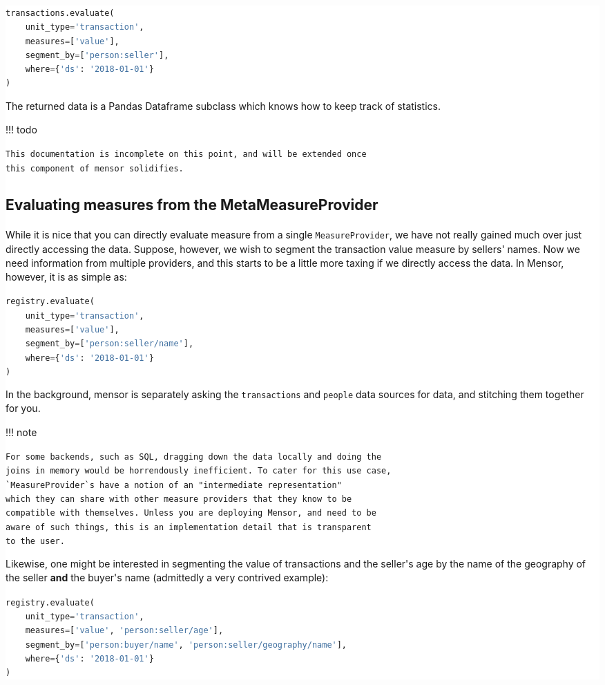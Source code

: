 ```python
transactions.evaluate(
    unit_type='transaction',
    measures=['value'],
    segment_by=['person:seller'],
    where={'ds': '2018-01-01'}
)
```

The returned data is a Pandas Dataframe subclass which knows how to keep track
of statistics.

!!! todo

    This documentation is incomplete on this point, and will be extended once
    this component of mensor solidifies.

## Evaluating measures from the MetaMeasureProvider

While it is nice that you can directly evaluate measure from a single
`MeasureProvider`, we have not really gained much over just
directly accessing the data. Suppose, however, we wish to segment the
transaction value measure by sellers' names. Now we need information from
multiple providers, and this starts to be a little more taxing if we directly
access the data. In Mensor, however, it is as simple as:

```python
registry.evaluate(
    unit_type='transaction',
    measures=['value'],
    segment_by=['person:seller/name'],
    where={'ds': '2018-01-01'}
)
```

In the background, mensor is separately asking the `transactions` and `people`
data sources for data, and stitching them together for you.

!!! note

    For some backends, such as SQL, dragging down the data locally and doing the
    joins in memory would be horrendously inefficient. To cater for this use case,
    `MeasureProvider`s have a notion of an "intermediate representation"
    which they can share with other measure providers that they know to be
    compatible with themselves. Unless you are deploying Mensor, and need to be
    aware of such things, this is an implementation detail that is transparent
    to the user.

Likewise, one might be interested in segmenting the value of transactions and
the seller's age by the name of the geography of the seller **and** the buyer's
name (admittedly a very contrived example):

```python
registry.evaluate(
    unit_type='transaction',
    measures=['value', 'person:seller/age'],
    segment_by=['person:buyer/name', 'person:seller/geography/name'],
    where={'ds': '2018-01-01'}
)
```
